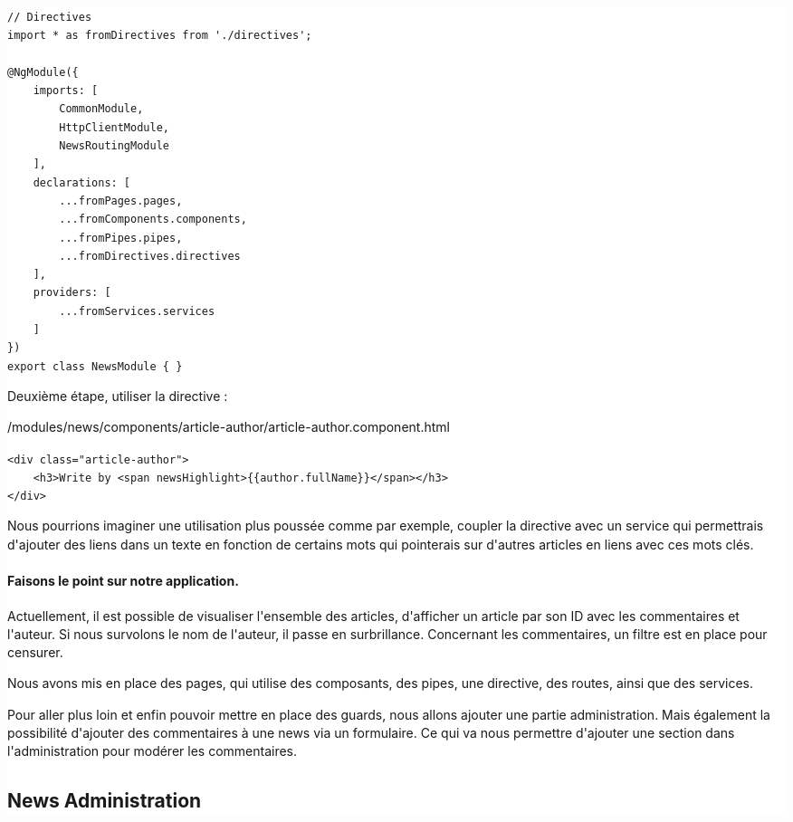 ```
// Directives
import * as fromDirectives from './directives';

@NgModule({
    imports: [
        CommonModule,
        HttpClientModule,
        NewsRoutingModule
    ],
    declarations: [
        ...fromPages.pages,
        ...fromComponents.components,
        ...fromPipes.pipes,
        ...fromDirectives.directives
    ],
    providers: [
        ...fromServices.services
    ]
})
export class NewsModule { }

``` 


Deuxième étape, utiliser la directive :

/modules/news/components/article-author/article-author.component.html
```
<div class="article-author">
    <h3>Write by <span newsHighlight>{{author.fullName}}</span></h3>
</div>

```

Nous pourrions imaginer une utilisation plus poussée comme par exemple, coupler la directive avec un service qui permettrais d'ajouter des liens dans un texte en fonction de certains mots qui pointerais sur d'autres articles en liens avec ces mots clés.


#### Faisons le point sur notre application.
Actuellement, il est possible de visualiser l'ensemble des articles, d'afficher un article par son ID avec les commentaires et l'auteur. Si nous survolons le nom de l'auteur, il passe en surbrillance. Concernant les commentaires, un filtre est en place pour censurer.

Nous avons mis en place des pages, qui utilise des composants, des pipes, une directive, des routes, ainsi que des services.

Pour aller plus loin et enfin pouvoir mettre en place des guards, nous allons ajouter une partie administration.
Mais également la possibilité d'ajouter des commentaires à une news via un formulaire. Ce qui va nous permettre d'ajouter une section dans l'administration pour modérer les commentaires.

## News Administration

